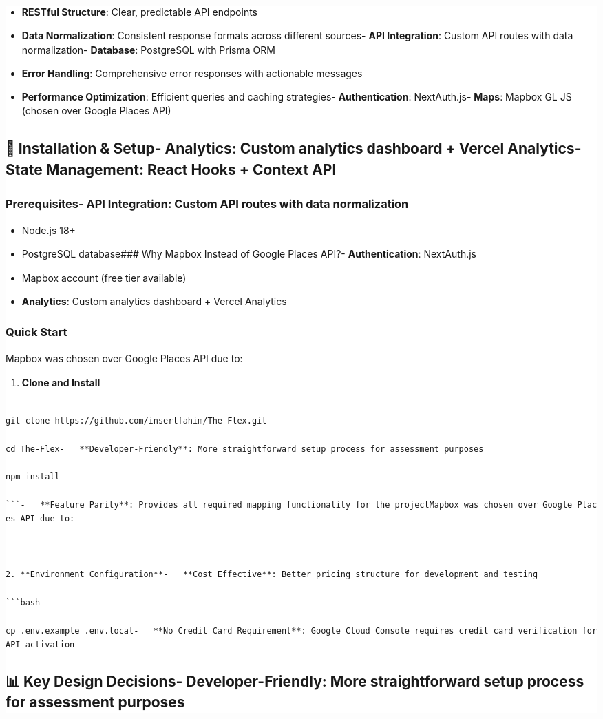 -   **RESTful Structure**: Clear, predictable API endpoints

-   **Data Normalization**: Consistent response formats across different sources- **API Integration**: Custom API routes with data normalization- **Database**: PostgreSQL with Prisma ORM

-   **Error Handling**: Comprehensive error responses with actionable messages

-   **Performance Optimization**: Efficient queries and caching strategies- **Authentication**: NextAuth.js- **Maps**: Mapbox GL JS (chosen over Google Places API)

## 🔧 Installation & Setup- **Analytics**: Custom analytics dashboard + Vercel Analytics- **State Management**: React Hooks + Context API

### Prerequisites- **API Integration**: Custom API routes with data normalization

-   Node.js 18+

-   PostgreSQL database### Why Mapbox Instead of Google Places API?- **Authentication**: NextAuth.js

-   Mapbox account (free tier available)

-   **Analytics**: Custom analytics dashboard + Vercel Analytics

### Quick Start

Mapbox was chosen over Google Places API due to:

1. **Clone and Install**

````bash- **No Credit Card Requirement**: Google Cloud Console requires credit card verification for API activation### Why Mapbox Instead of Google Places API?

git clone https://github.com/insertfahim/The-Flex.git

cd The-Flex-   **Developer-Friendly**: More straightforward setup process for assessment purposes

npm install

```-   **Feature Parity**: Provides all required mapping functionality for the projectMapbox was chosen over Google Places API due to:



2. **Environment Configuration**-   **Cost Effective**: Better pricing structure for development and testing

```bash

cp .env.example .env.local-   **No Credit Card Requirement**: Google Cloud Console requires credit card verification for API activation

````

## 📊 Key Design Decisions- **Developer-Friendly**: More straightforward setup process for assessment purposes
